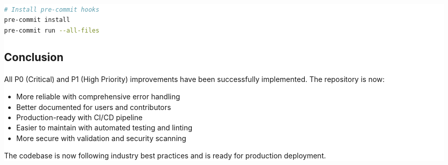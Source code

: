 ```bash
# Install pre-commit hooks
pre-commit install
pre-commit run --all-files
```

## Conclusion

All P0 (Critical) and P1 (High Priority) improvements have been successfully implemented. The repository is now:
- More reliable with comprehensive error handling
- Better documented for users and contributors
- Production-ready with CI/CD pipeline
- Easier to maintain with automated testing and linting
- More secure with validation and security scanning

The codebase is now following industry best practices and is ready for production deployment.

